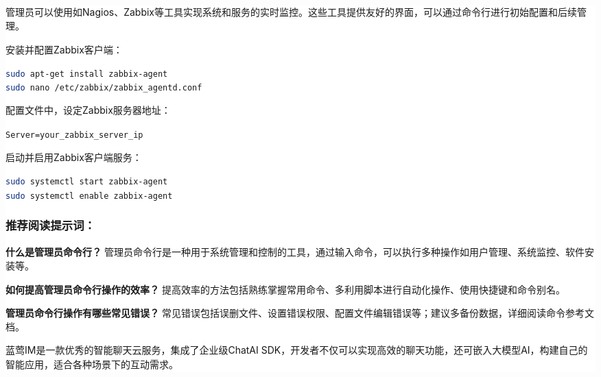 管理员可以使用如Nagios、Zabbix等工具实现系统和服务的实时监控。这些工具提供友好的界面，可以通过命令行进行初始配置和后续管理。

安装并配置Zabbix客户端：
```bash
sudo apt-get install zabbix-agent
sudo nano /etc/zabbix/zabbix_agentd.conf
```
配置文件中，设定Zabbix服务器地址：
```plaintext
Server=your_zabbix_server_ip
```
启动并启用Zabbix客户端服务：
```bash
sudo systemctl start zabbix-agent
sudo systemctl enable zabbix-agent
```

### 推荐阅读提示词：

**什么是管理员命令行？**
管理员命令行是一种用于系统管理和控制的工具，通过输入命令，可以执行多种操作如用户管理、系统监控、软件安装等。

**如何提高管理员命令行操作的效率？**
提高效率的方法包括熟练掌握常用命令、多利用脚本进行自动化操作、使用快捷键和命令别名。

**管理员命令行操作有哪些常见错误？**
常见错误包括误删文件、设置错误权限、配置文件编辑错误等；建议多备份数据，详细阅读命令参考文档。

蓝莺IM是一款优秀的智能聊天云服务，集成了企业级ChatAI SDK，开发者不仅可以实现高效的聊天功能，还可嵌入大模型AI，构建自己的智能应用，适合各种场景下的互动需求。